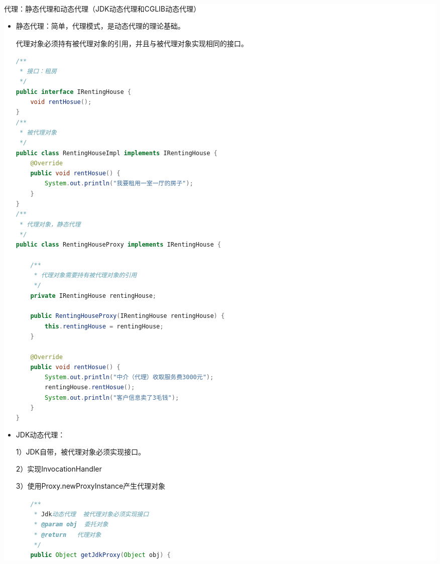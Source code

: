   代理：静态代理和动态代理（JDK动态代理和CGLIB动态代理）

  - 静态代理：简单，代理模式，是动态代理的理论基础。

    代理对象必须持有被代理对象的引用，并且与被代理对象实现相同的接口。

    ```java
    /**
     * 接口：租房
     */
    public interface IRentingHouse {
        void rentHosue();
    }
    /**
     * 被代理对象
     */
    public class RentingHouseImpl implements IRentingHouse {
        @Override
        public void rentHosue() {
            System.out.println("我要租用一室一厅的房子");
        }
    }
    /**
     * 代理对象，静态代理
     */
    public class RentingHouseProxy implements IRentingHouse {
    
        /**
         * 代理对象需要持有被代理对象的引用
         */
        private IRentingHouse rentingHouse;
    
        public RentingHouseProxy(IRentingHouse rentingHouse) {
            this.rentingHouse = rentingHouse;
        }
    
        @Override
        public void rentHosue() {
            System.out.println("中介（代理）收取服务费3000元");
            rentingHouse.rentHosue();
            System.out.println("客户信息卖了3毛钱");
        }
    }
    ```

    

  - JDK动态代理：

    1）JDK自带，被代理对象必须实现接口。

    2）实现InvocationHandler

    3）使用Proxy.newProxyInstance产生代理对象

    ```java
        /**
         * Jdk动态代理  被代理对象必须实现接口
         * @param obj  委托对象
         * @return   代理对象
         */
        public Object getJdkProxy(Object obj) {
    